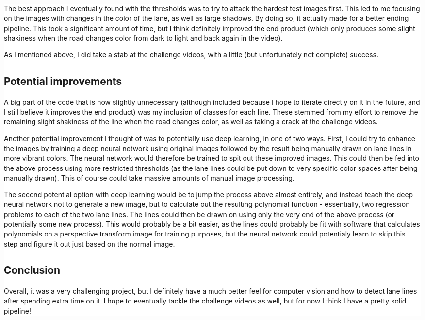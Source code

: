 The best approach I eventually found with the thresholds was to try to attack the hardest test images first. This led to me focusing on the images with changes in the color of the lane, as well as large shadows. By doing so, it actually made for a better ending pipeline. This took a significant amount of time, but I think definitely improved the end product (which only produces some slight shakiness when the road changes color from dark to light and back again in the video).

As I mentioned above, I did take a stab at the challenge videos, with a little (but unfortunately not complete) success. 

## Potential improvements

A big part of the code that is now slightly unnecessary (although included because I hope to iterate directly on it in the future, and I still believe it improves the end product) was my inclusion of classes for each line. These stemmed from my effort to remove the remaining slight shakiness of the line when the road changes color, as well as taking a crack at the challenge videos. 


Another potential improvement I thought of was to potentially use deep learning, in one of two ways. First, I could try to enhance the images by training a deep neural network using original images followed by the result being manually drawn on lane lines in more vibrant colors. The neural network would therefore be trained to spit out these improved images. This could then be fed into the above process using more restricted thresholds (as the lane lines could be put down to very specific color spaces after being manually drawn). This of course could take massive amounts of manual image processing.

The second potential option with deep learning would be to jump the process above almost entirely, and instead teach the deep neural network not to generate a new image, but to calculate out the resulting polynomial function - essentially, two regression problems to each of the two lane lines. The lines could then be drawn on using only the very end of the above process (or potentially some new process). This would probably be a bit easier, as the lines could probably be fit with software that calculates polynomials on a perspective transform image for training purposes, but the neural network could potentialy learn to skip this step and figure it out just based on the normal image.

## Conclusion

Overall, it was a very challenging project, but I definitely have a much better feel for computer vision and how to detect lane lines after spending extra time on it. I hope to eventually tackle the challenge videos as well, but for now I think I have a pretty solid pipeline!

